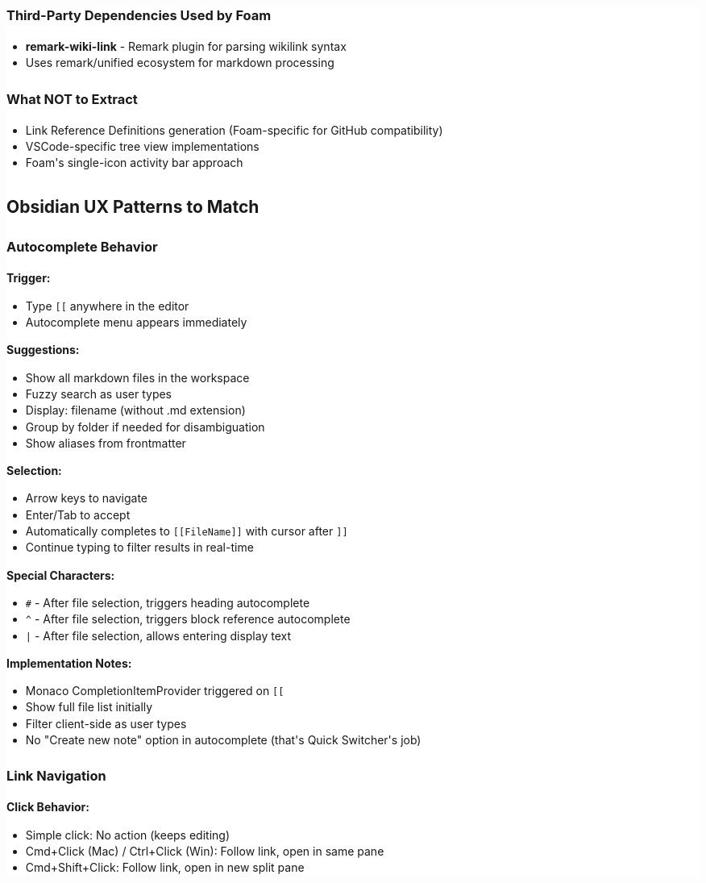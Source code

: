 ### Third-Party Dependencies Used by Foam

- **remark-wiki-link** - Remark plugin for parsing wikilink syntax
- Uses remark/unified ecosystem for markdown processing

### What NOT to Extract

- Link Reference Definitions generation (Foam-specific for GitHub compatibility)
- VSCode-specific tree view implementations
- Foam's single-icon activity bar approach

## Obsidian UX Patterns to Match

### Autocomplete Behavior

**Trigger:**

- Type `[[` anywhere in the editor
- Autocomplete menu appears immediately

**Suggestions:**

- Show all markdown files in the workspace
- Fuzzy search as user types
- Display: filename (without .md extension)
- Group by folder if needed for disambiguation
- Show aliases from frontmatter

**Selection:**

- Arrow keys to navigate
- Enter/Tab to accept
- Automatically completes to `[[FileName]]` with cursor after `]]`
- Continue typing to filter results in real-time

**Special Characters:**

- `#` - After file selection, triggers heading autocomplete
- `^` - After file selection, triggers block reference autocomplete
- `|` - After file selection, allows entering display text

**Implementation Notes:**

- Monaco CompletionItemProvider triggered on `[[`
- Show full file list initially
- Filter client-side as user types
- No "Create new note" option in autocomplete (that's Quick Switcher's job)

### Link Navigation

**Click Behavior:**

- Simple click: No action (keeps editing)
- Cmd+Click (Mac) / Ctrl+Click (Win): Follow link, open in same pane
- Cmd+Shift+Click: Follow link, open in new split pane
